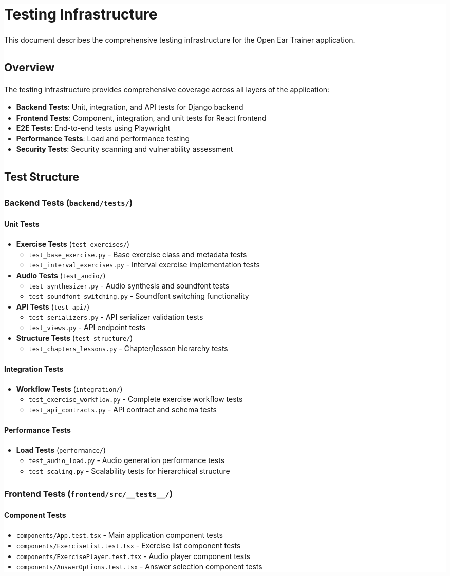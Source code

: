 # Testing Infrastructure

This document describes the comprehensive testing infrastructure for the Open Ear Trainer application.

## Overview

The testing infrastructure provides comprehensive coverage across all layers of the application:

- **Backend Tests**: Unit, integration, and API tests for Django backend
- **Frontend Tests**: Component, integration, and unit tests for React frontend
- **E2E Tests**: End-to-end tests using Playwright
- **Performance Tests**: Load and performance testing
- **Security Tests**: Security scanning and vulnerability assessment

## Test Structure

### Backend Tests (`backend/tests/`)

#### Unit Tests
- **Exercise Tests** (`test_exercises/`)
  - `test_base_exercise.py` - Base exercise class and metadata tests
  - `test_interval_exercises.py` - Interval exercise implementation tests
- **Audio Tests** (`test_audio/`)
  - `test_synthesizer.py` - Audio synthesis and soundfont tests
  - `test_soundfont_switching.py` - Soundfont switching functionality
- **API Tests** (`test_api/`)
  - `test_serializers.py` - API serializer validation tests
  - `test_views.py` - API endpoint tests
- **Structure Tests** (`test_structure/`)
  - `test_chapters_lessons.py` - Chapter/lesson hierarchy tests

#### Integration Tests
- **Workflow Tests** (`integration/`)
  - `test_exercise_workflow.py` - Complete exercise workflow tests
  - `test_api_contracts.py` - API contract and schema tests

#### Performance Tests
- **Load Tests** (`performance/`)
  - `test_audio_load.py` - Audio generation performance tests
  - `test_scaling.py` - Scalability tests for hierarchical structure

### Frontend Tests (`frontend/src/__tests__/`)

#### Component Tests
- `components/App.test.tsx` - Main application component tests
- `components/ExerciseList.test.tsx` - Exercise list component tests
- `components/ExercisePlayer.test.tsx` - Audio player component tests
- `components/AnswerOptions.test.tsx` - Answer selection component tests
